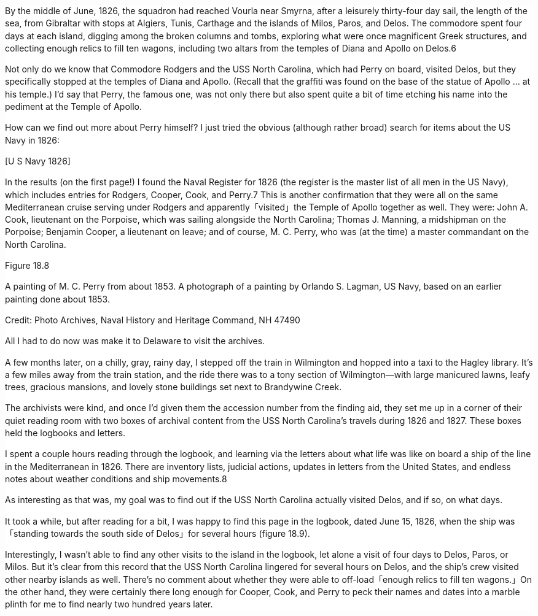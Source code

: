 By the middle of June, 1826, the squadron had reached Vourla near Smyrna, after a leisurely thirty-four day sail, the length of the sea, from Gibraltar with stops at Algiers, Tunis, Carthage and the islands of Milos, Paros, and Delos. The commodore spent four days at each island, digging among the broken columns and tombs, exploring what were once magnificent Greek structures, and collecting enough relics to fill ten wagons, including two altars from the temples of Diana and Apollo on Delos.6

Not only do we know that Commodore Rodgers and the USS North Carolina, which had Perry on board, visited Delos, but they specifically stopped at the temples of Diana and Apollo. (Recall that the graffiti was found on the base of the statue of Apollo … at his temple.) I’d say that Perry, the famous one, was not only there but also spent quite a bit of time etching his name into the pediment at the Temple of Apollo.

How can we find out more about Perry himself? I just tried the obvious (although rather broad) search for items about the US Navy in 1826:

[U S Navy 1826]

In the results (on the first page!) I found the Naval Register for 1826 (the register is the master list of all men in the US Navy), which includes entries for Rodgers, Cooper, Cook, and Perry.7 This is another confirmation that they were all on the same Mediterranean cruise serving under Rodgers and apparently「visited」the Temple of Apollo together as well. They were: John A. Cook, lieutenant on the Porpoise, which was sailing alongside the North Carolina; Thomas J. Manning, a midshipman on the Porpoise; Benjamin Cooper, a lieutenant on leave; and of course, M. C. Perry, who was (at the time) a master commandant on the North Carolina.

Figure 18.8

A painting of M. C. Perry from about 1853. A photograph of a painting by Orlando S. Lagman, US Navy, based on an earlier painting done about 1853.

Credit: Photo Archives, Naval History and Heritage Command, NH 47490

All I had to do now was make it to Delaware to visit the archives.

A few months later, on a chilly, gray, rainy day, I stepped off the train in Wilmington and hopped into a taxi to the Hagley library. It’s a few miles away from the train station, and the ride there was to a tony section of Wilmington—with large manicured lawns, leafy trees, gracious mansions, and lovely stone buildings set next to Brandywine Creek.

The archivists were kind, and once I’d given them the accession number from the finding aid, they set me up in a corner of their quiet reading room with two boxes of archival content from the USS North Carolina’s travels during 1826 and 1827. These boxes held the logbooks and letters.

I spent a couple hours reading through the logbook, and learning via the letters about what life was like on board a ship of the line in the Mediterranean in 1826. There are inventory lists, judicial actions, updates in letters from the United States, and endless notes about weather conditions and ship movements.8

As interesting as that was, my goal was to find out if the USS North Carolina actually visited Delos, and if so, on what days.

It took a while, but after reading for a bit, I was happy to find this page in the logbook, dated June 15, 1826, when the ship was「standing towards the south side of Delos」for several hours (figure 18.9).

Interestingly, I wasn’t able to find any other visits to the island in the logbook, let alone a visit of four days to Delos, Paros, or Milos. But it’s clear from this record that the USS North Carolina lingered for several hours on Delos, and the ship’s crew visited other nearby islands as well. There’s no comment about whether they were able to off-load「enough relics to fill ten wagons.」On the other hand, they were certainly there long enough for Cooper, Cook, and Perry to peck their names and dates into a marble plinth for me to find nearly two hundred years later.
